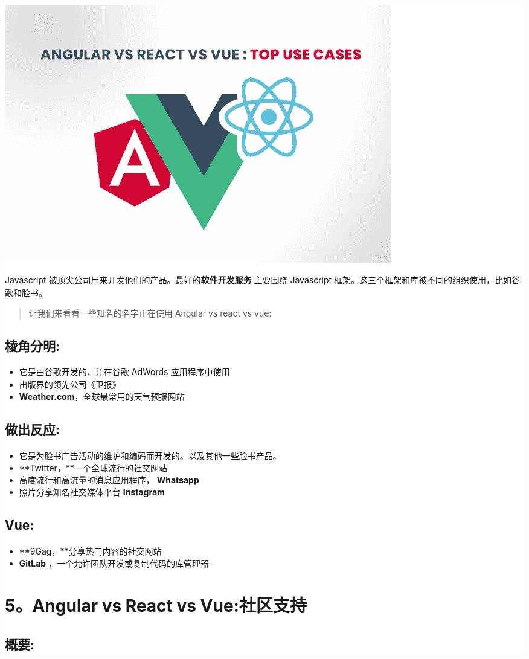 ![](img/8aba72961d1ec226f4145184675e06ac.png)

Javascript 被顶尖公司用来开发他们的产品。最好的[**软件开发服务**](https://www.xicom.biz/cdn/software-development.html) 主要围绕 Javascript 框架。这三个框架和库被不同的组织使用，比如谷歌和脸书。

> 让我们来看看一些知名的名字正在使用 Angular vs react vs vue:

## **棱角分明:**

*   它是由谷歌开发的，并在谷歌 AdWords 应用程序中使用
*   出版界的领先公司《卫报》
*   **Weather.com**，全球最常用的天气预报网站

## **做出反应:**

*   它是为脸书广告活动的维护和编码而开发的。以及其他一些脸书产品。
*   **Twitter，**一个全球流行的社交网站
*   高度流行和高流量的消息应用程序， **Whatsapp**
*   照片分享知名社交媒体平台 **Instagram**

## **Vue:**

*   **9Gag，**分享热门内容的社交网站
*   **GitLab** ，一个允许团队开发或复制代码的库管理器

# **5。Angular vs React vs Vue:社区支持**

## **概要:**
